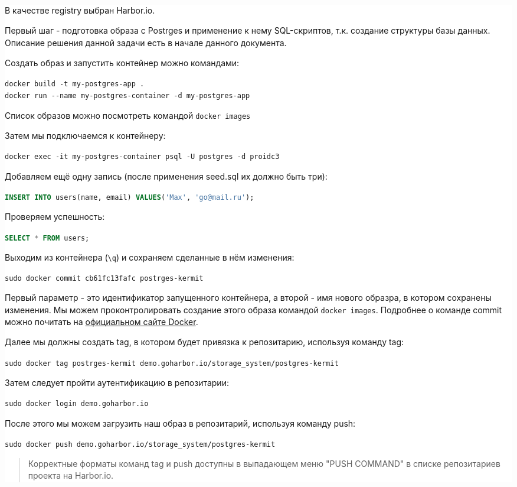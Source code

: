В качестве registry выбран Harbor.io.

Первый шаг - подготовка образа с Postrges и применение к нему SQL-скриптов, т.к. создание структуры базы данных. Описание решения данной задачи есть в начале данного документа.

Создать образ и запустить контейнер можно командами:

```shell
docker build -t my-postgres-app .
docker run --name my-postgres-container -d my-postgres-app
```

Список образов можно посмотреть командой `docker images`

Затем мы подключаемся к контейнеру:

```shell
docker exec -it my-postgres-container psql -U postgres -d proidc3
```

Добавляем ещё одну запись (после применения seed.sql их должно быть три):

```sql
INSERT INTO users(name, email) VALUES('Max', 'go@mail.ru');
```

Проверяем успешность:

```sql
SELECT * FROM users;
```

Выходим из контейнера (`\q`) и сохраняем сделанные в нём изменения:

```shell
sudo docker commit cb61fc13fafc postrges-kermit
```

Первый параметр - это идентификатор запущенного контейнера, а второй - имя нового образра, в котором сохранены изменения. Мы можем проконтролировать создание этого образа командой `docker images`. Подробнее о команде commit можно почитать на [официальном сайте Docker](https://docs.docker.com/reference/cli/docker/container/commit/).

Далее мы должны создать tag, в котором будет привязка к репозитарию, используя команду tag:

```shell
sudo docker tag postrges-kermit demo.goharbor.io/storage_system/postgres-kermit
```

Затем следует пройти аутентификацию в репозитарии:

```shell
sudo docker login demo.goharbor.io
```

После этого мы можем загрузить наш образ в репозитарий, используя команду push:

```shell
sudo docker push demo.goharbor.io/storage_system/postgres-kermit
```

> Корректные форматы команд tag и push доступны в выпадающем меню "PUSH COMMAND" в списке репозитариев проекта на Harbor.io.
